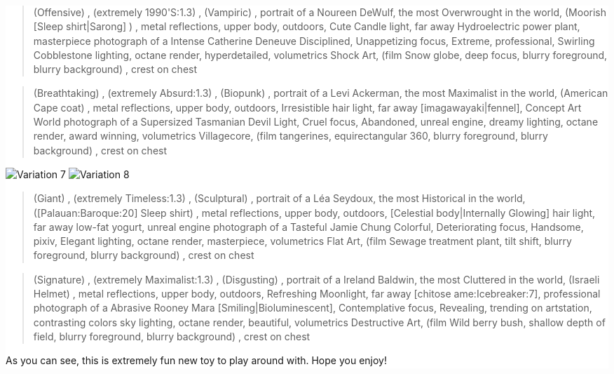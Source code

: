 > (Offensive) , (extremely 1990'S:1.3) , (Vampiric) , portrait of a Noureen DeWulf, the most Overwrought in the world, (Moorish [Sleep shirt|Sarong] ) , metal reflections, upper body, outdoors, Cute Candle light, far away Hydroelectric power plant, masterpiece photograph of a Intense Catherine Deneuve Disciplined, Unappetizing focus, Extreme, professional, Swirling Cobblestone lighting, octane render, hyperdetailed, volumetrics Shock Art, (film Snow globe, deep focus, blurry foreground, blurry background) , crest on chest

> (Breathtaking) , (extremely Absurd:1.3) , (Biopunk) , portrait of a Levi Ackerman, the most Maximalist in the world, (American Cape coat) , metal reflections, upper body, outdoors, Irresistible hair light, far away [imagawayaki|fennel], Concept Art World photograph of a Supersized Tasmanian Devil Light, Cruel focus, Abandoned, unreal engine, dreamy lighting, octane render, award winning, volumetrics Villagecore, (film tangerines, equirectangular 360, blurry foreground, blurry background) , crest on chest

<img src="https://github.com/AIrjen/OneButtonPrompt/assets/130234949/84d8bc9d-0d77-44e6-afdc-71b64a1a8b75.png" alt="Variation 7" width="30%" height="30%">
<img src="https://github.com/AIrjen/OneButtonPrompt/assets/130234949/7c90c35a-99f6-4660-bbd9-e8237fbabed5.png" alt="Variation 8" width="30%" height="30%">

> (Giant) , (extremely Timeless:1.3) , (Sculptural) , portrait of a Léa Seydoux, the most Historical in the world, ([Palauan:Baroque:20] Sleep shirt) , metal reflections, upper body, outdoors, [Celestial body|Internally Glowing] hair light, far away low-fat yogurt, unreal engine photograph of a Tasteful Jamie Chung Colorful, Deteriorating focus, Handsome, pixiv, Elegant lighting, octane render, masterpiece, volumetrics Flat Art, (film Sewage treatment plant, tilt shift, blurry foreground, blurry background) , crest on chest

> (Signature) , (extremely Maximalist:1.3) , (Disgusting) , portrait of a Ireland Baldwin, the most Cluttered in the world, (Israeli Helmet) , metal reflections, upper body, outdoors, Refreshing Moonlight, far away [chitose ame:Icebreaker:7], professional photograph of a Abrasive Rooney Mara [Smiling|Bioluminescent], Contemplative focus, Revealing, trending on artstation, contrasting colors sky lighting, octane render, beautiful, volumetrics Destructive Art, (film Wild berry bush, shallow depth of field, blurry foreground, blurry background) , crest on chest
 
As you can see, this is extremely fun new toy to play around with. Hope you enjoy!



